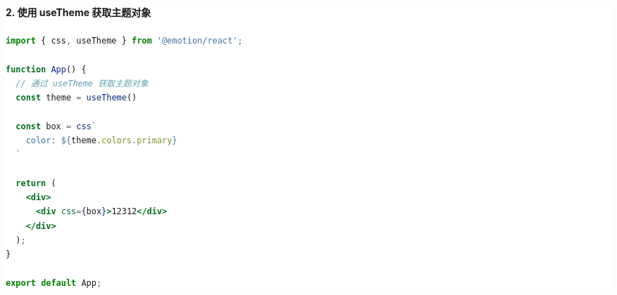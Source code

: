 


#### 2. 使用 useTheme 获取主题对象

```jsx
import { css, useTheme } from '@emotion/react';

function App() {
  // 通过 useTheme 获取主题对象
  const theme = useTheme()

  const box = css`
    color: ${theme.colors.primary}
  `

  return (
    <div>
      <div css={box}>12312</div>
    </div>
  );
}

export default App;
```

